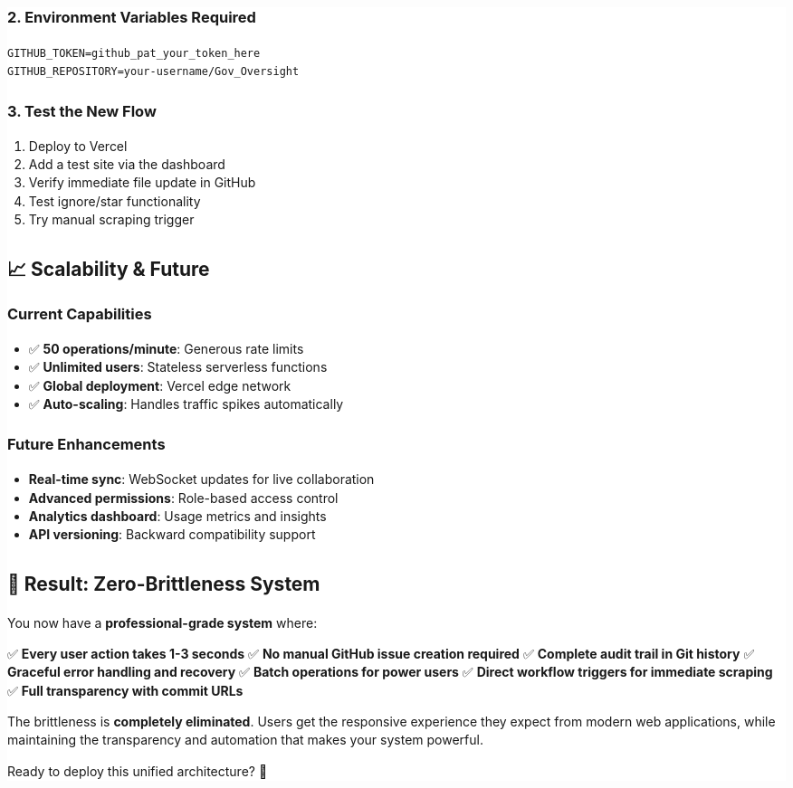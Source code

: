 ### 2. Environment Variables Required
```env
GITHUB_TOKEN=github_pat_your_token_here
GITHUB_REPOSITORY=your-username/Gov_Oversight
```

### 3. Test the New Flow
1. Deploy to Vercel
2. Add a test site via the dashboard
3. Verify immediate file update in GitHub
4. Test ignore/star functionality
5. Try manual scraping trigger

## 📈 Scalability & Future

### Current Capabilities
- ✅ **50 operations/minute**: Generous rate limits
- ✅ **Unlimited users**: Stateless serverless functions
- ✅ **Global deployment**: Vercel edge network
- ✅ **Auto-scaling**: Handles traffic spikes automatically

### Future Enhancements
- **Real-time sync**: WebSocket updates for live collaboration
- **Advanced permissions**: Role-based access control
- **Analytics dashboard**: Usage metrics and insights
- **API versioning**: Backward compatibility support

## 🎉 Result: Zero-Brittleness System

You now have a **professional-grade system** where:

✅ **Every user action takes 1-3 seconds**
✅ **No manual GitHub issue creation required** 
✅ **Complete audit trail in Git history**
✅ **Graceful error handling and recovery**
✅ **Batch operations for power users**
✅ **Direct workflow triggers for immediate scraping**
✅ **Full transparency with commit URLs**

The brittleness is **completely eliminated**. Users get the responsive experience they expect from modern web applications, while maintaining the transparency and automation that makes your system powerful.

Ready to deploy this unified architecture? 🚀